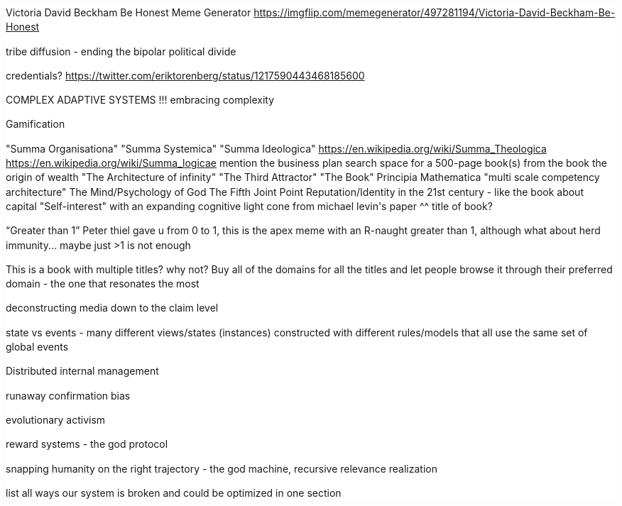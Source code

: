 

Victoria David Beckham Be Honest Meme Generator
https://imgflip.com/memegenerator/497281194/Victoria-David-Beckham-Be-Honest

tribe diffusion - ending the bipolar political divide

credentials?
https://twitter.com/eriktorenberg/status/1217590443468185600


COMPLEX ADAPTIVE SYSTEMS !!!
embracing complexity

Gamification


"Summa Organisationa"
"Summa Systemica"
"Summa Ideologica"
https://en.wikipedia.org/wiki/Summa_Theologica
https://en.wikipedia.org/wiki/Summa_logicae
mention the business plan search space for a 500-page book(s) from the book the origin of wealth
"The Architecture of infinity"
"The Third Attractor"
"The Book"
Principia Mathematica
"multi scale competency architecture"
The Mind/Psychology of God
The Fifth Joint Point
Reputation/Identity in the 21st century - like the book about capital
"Self-interest" with an expanding cognitive light cone from michael levin's paper
^^ title of book?

“Greater than 1”
Peter thiel gave u from 0 to 1, this is the apex meme with an R-naught greater than 1, although what about herd immunity... maybe just >1 is not enough



This is a book with multiple titles? why not?
Buy all of the domains for all the titles and let people browse it through their preferred domain - the one that resonates the most

deconstructing media down to the claim level

state vs events - many different views/states (instances) constructed with different rules/models that all use the same set of global events

Distributed internal management

runaway confirmation bias

evolutionary activism

reward systems - the god protocol

snapping humanity on the right trajectory - the god machine, recursive relevance realization

list all ways our system is broken and could be optimized in one section
